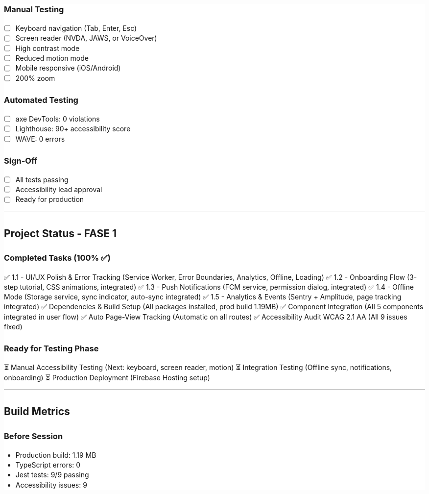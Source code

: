 ### Manual Testing
- [ ] Keyboard navigation (Tab, Enter, Esc)
- [ ] Screen reader (NVDA, JAWS, or VoiceOver)
- [ ] High contrast mode
- [ ] Reduced motion mode
- [ ] Mobile responsive (iOS/Android)
- [ ] 200% zoom

### Automated Testing
- [ ] axe DevTools: 0 violations
- [ ] Lighthouse: 90+ accessibility score
- [ ] WAVE: 0 errors

### Sign-Off
- [ ] All tests passing
- [ ] Accessibility lead approval
- [ ] Ready for production

---

## Project Status - FASE 1

### Completed Tasks (100% ✅)
✅ 1.1 - UI/UX Polish & Error Tracking (Service Worker, Error Boundaries, Analytics, Offline, Loading)
✅ 1.2 - Onboarding Flow (3-step tutorial, CSS animations, integrated)
✅ 1.3 - Push Notifications (FCM service, permission dialog, integrated)
✅ 1.4 - Offline Mode (Storage service, sync indicator, auto-sync integrated)
✅ 1.5 - Analytics & Events (Sentry + Amplitude, page tracking integrated)
✅ Dependencies & Build Setup (All packages installed, prod build 1.19MB)
✅ Component Integration (All 5 components integrated in user flow)
✅ Auto Page-View Tracking (Automatic on all routes)
✅ Accessibility Audit WCAG 2.1 AA (All 9 issues fixed)

### Ready for Testing Phase
⏳ Manual Accessibility Testing (Next: keyboard, screen reader, motion)
⏳ Integration Testing (Offline sync, notifications, onboarding)
⏳ Production Deployment (Firebase Hosting setup)

---

## Build Metrics

### Before Session
- Production build: 1.19 MB
- TypeScript errors: 0
- Jest tests: 9/9 passing
- Accessibility issues: 9
